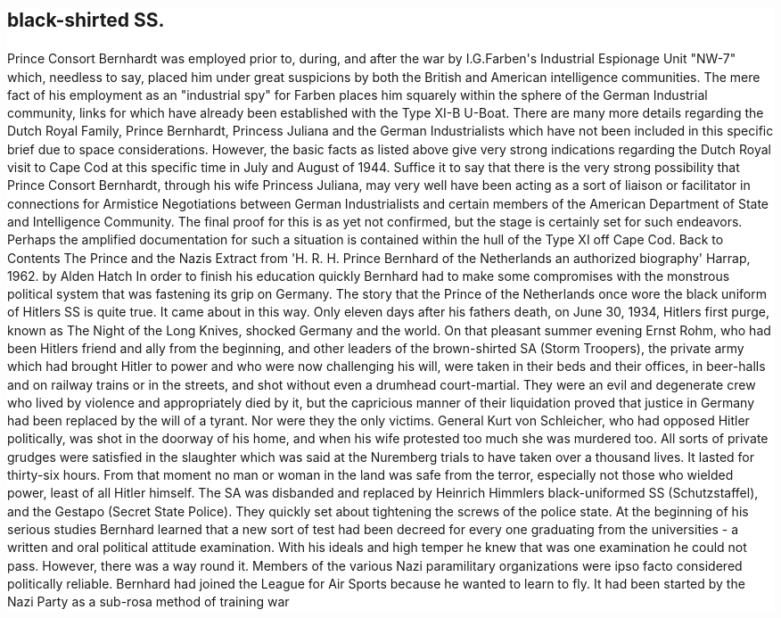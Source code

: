 black-shirted SS.
-
Prince Consort Bernhardt was employed prior to, during, and after the war
by I.G.Farben's Industrial Espionage Unit "NW-7" which, needless to say,
placed him under great suspicions by both the British and American
intelligence communities. The mere fact of his employment as an "industrial
spy" for Farben places him squarely within the sphere of the German
Industrial community, links for which have already been established with the
Type XI-B U-Boat.
There are many more details regarding the Dutch Royal Family, Prince
Bernhardt, Princess Juliana and the German Industrialists which have not
been included in this specific brief due to space considerations.
However,
the basic facts as listed above give very strong indications regarding the
Dutch Royal visit to Cape Cod at this specific time in July and August of
1944. Suffice it to say that there is the very strong possibility that
Prince Consort Bernhardt, through his wife Princess Juliana, may very well
have been acting as a sort of liaison or facilitator in connections for
Armistice Negotiations between German Industrialists and certain members of
the American Department of State and Intelligence Community.
The final proof
for this is as yet not confirmed, but the stage is certainly set for such
endeavors. Perhaps the amplified documentation for such a situation is
contained within the hull of the Type XI off Cape Cod.
Back to Contents
The Prince and the Nazis
Extract from 'H. R. H. Prince Bernhard of the Netherlands
an authorized
biography' Harrap, 1962. by Alden Hatch
In order to finish his education quickly Bernhard had to make some
compromises with the monstrous political system that was fastening its grip
on Germany. The story that the Prince of the Netherlands once wore the black
uniform of Hitlers SS is quite true.
It came about in this way.
Only eleven days after his fathers death, on June 30, 1934, Hitlers first
purge, known as The Night of the Long Knives, shocked Germany and the
world. On that pleasant summer evening Ernst Rohm, who had been Hitlers
friend and ally from the beginning, and other leaders of the brown-shirted
SA (Storm Troopers), the private army which had brought Hitler to power and
who were now challenging his will, were taken in their beds and their
offices, in beer-halls and on railway trains or in the streets, and shot
without even a drumhead court-martial.
They were an evil and degenerate crew
who lived by violence and appropriately died by it, but the capricious
manner of their liquidation proved that justice in Germany had been replaced
by the will of a tyrant.
Nor were they the only victims. General Kurt von Schleicher, who had opposed
Hitler politically, was shot in the doorway of his home, and when his wife
protested too much she was murdered too. All sorts of private grudges were
satisfied in the slaughter which was said at the Nuremberg trials to have
taken over a thousand lives. It lasted for thirty-six hours.
From that moment no man or woman in the land was safe from the terror,
especially not those who wielded power, least of all Hitler himself. The SA
was disbanded and replaced by Heinrich Himmlers black-uniformed SS (Schutzstaffel),
and the Gestapo (Secret State Police). They quickly set about tightening the
screws of the police state.
At the beginning of his serious studies Bernhard learned that a new sort of
test had been decreed for every one graduating from the universities - a
written and oral political attitude examination. With his ideals and high
temper he knew that was one examination he could not pass.
However, there was a way round it. Members of the various Nazi paramilitary
organizations were ipso facto considered politically reliable. Bernhard
had joined the League for Air Sports because he wanted to learn to fly. It
had been started by the Nazi Party as a sub-rosa method of training war